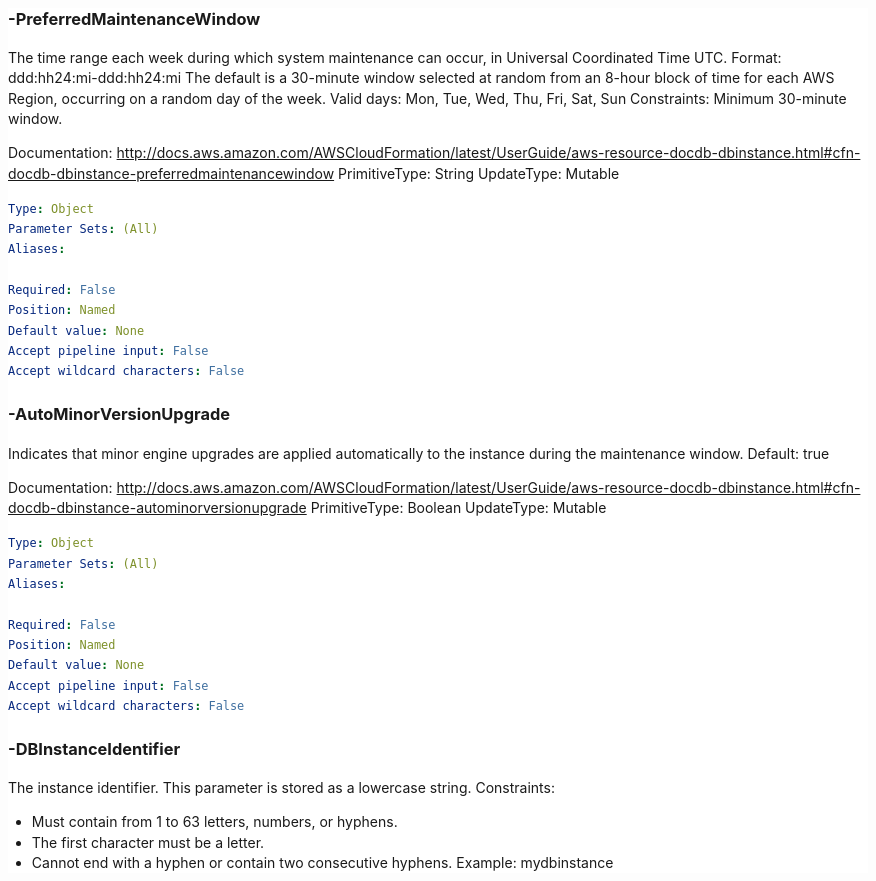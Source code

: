 ### -PreferredMaintenanceWindow
The time range each week during which system maintenance can occur, in Universal Coordinated Time UTC.
Format: ddd:hh24:mi-ddd:hh24:mi
The default is a 30-minute window selected at random from an 8-hour block of time for each AWS Region, occurring on a random day of the week.
Valid days: Mon, Tue, Wed, Thu, Fri, Sat, Sun
Constraints: Minimum 30-minute window.

Documentation: http://docs.aws.amazon.com/AWSCloudFormation/latest/UserGuide/aws-resource-docdb-dbinstance.html#cfn-docdb-dbinstance-preferredmaintenancewindow
PrimitiveType: String
UpdateType: Mutable

```yaml
Type: Object
Parameter Sets: (All)
Aliases:

Required: False
Position: Named
Default value: None
Accept pipeline input: False
Accept wildcard characters: False
```

### -AutoMinorVersionUpgrade
Indicates that minor engine upgrades are applied automatically to the instance during the maintenance window.
Default: true

Documentation: http://docs.aws.amazon.com/AWSCloudFormation/latest/UserGuide/aws-resource-docdb-dbinstance.html#cfn-docdb-dbinstance-autominorversionupgrade
PrimitiveType: Boolean
UpdateType: Mutable

```yaml
Type: Object
Parameter Sets: (All)
Aliases:

Required: False
Position: Named
Default value: None
Accept pipeline input: False
Accept wildcard characters: False
```

### -DBInstanceIdentifier
The instance identifier.
This parameter is stored as a lowercase string.
Constraints:
+ Must contain from 1 to 63 letters, numbers, or hyphens.
+ The first character must be a letter.
+ Cannot end with a hyphen or contain two consecutive hyphens.
Example: mydbinstance
